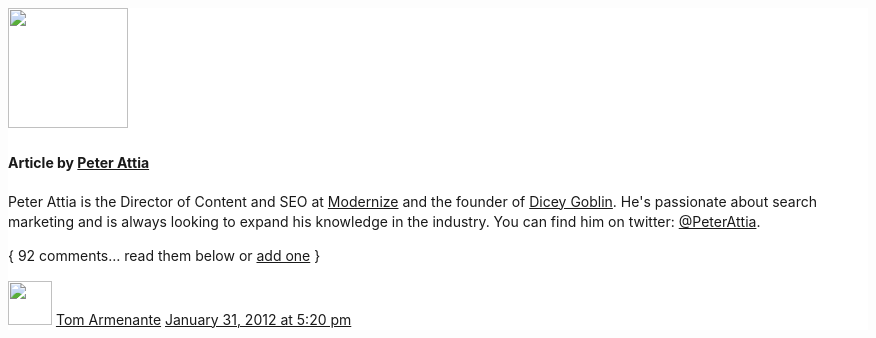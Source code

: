 </div>
<div class="fb-button"><iframe class="" title="fb:like Facebook Social Plugin" src="https://www.facebook.com/plugins/like.php?app_id=&amp;channel=http%3A%2F%2Fstaticxx.facebook.com%2Fconnect%2Fxd_arbiter%2Fr%2FJW5GlLnAsFw.js%3Fversion%3D42%23cb%3Dfbe2b0f2a9814%26domain%3Dwww.cucumbernebula.com%26origin%3Dhttp%253A%252F%252Fwww.cucumbernebula.com%252Ff3fb0cb059b9fc4%26relation%3Dparent.parent&amp;container_width=0&amp;href=http%3A%2F%2Fwww.cucumbernebula.com%2Fblog%2Fa-list-of-link-building-lists%2F&amp;layout=button_count&amp;locale=en_US&amp;sdk=joey&amp;send=false&amp;show_faces=false&amp;width=88" name="f39f9c6173abc18" width="88px" height="1000px" frameborder="0" scrolling="no" allowfullscreen="allowfullscreen" data-mce-fragment="1"></iframe></div>
<div class="twitter-button"><iframe id="twitter-widget-1" class="twitter-share-button twitter-share-button-rendered twitter-tweet-button" title="Twitter Tweet Button" src="https://platform.twitter.com/widgets/tweet_button.8e64fb971a1b22efbf633db166113ae6.en.html#dnt=false&amp;id=twitter-widget-1&amp;lang=en&amp;original_referer=http%3A%2F%2Fwww.cucumbernebula.com%2Fblog%2Fa-list-of-link-building-lists%2F&amp;size=m&amp;text=A%20List%20of%20Link%20Building%20Lists%20%7C%20Cucumber%20Nebula&amp;time=1524812388313&amp;type=share&amp;url=http%3A%2F%2Fwww.cucumbernebula.com%2Fblog%2Fa-list-of-link-building-lists%2F&amp;via=PeterAttia" width="300" height="150" frameborder="0" scrolling="no" data-mce-fragment="1"></iframe></div>
<div class="my-plus-one">
<div id="___plusone_0"><iframe id="I0_1524812375351" tabindex="0" title="G+" src="https://apis.google.com/se/0/_/+1/fastbutton?usegapi=1&amp;size=medium&amp;origin=http%3A%2F%2Fwww.cucumbernebula.com&amp;url=http%3A%2F%2Fwww.cucumbernebula.com%2Fblog%2Fa-list-of-link-building-lists%2F&amp;gsrc=3p&amp;ic=1&amp;jsh=m%3B%2F_%2Fscs%2Fapps-static%2F_%2Fjs%2Fk%3Doz.gapi.zh_CN.UkIIzFEJAtA.O%2Fm%3D__features__%2Fam%3DAQE%2Frt%3Dj%2Fd%3D1%2Frs%3DAGLTcCNXBJOISxoeTPvtvmHpX-F2eZngkQ#_methods=onPlusOne%2C_ready%2C_close%2C_open%2C_resizeMe%2C_renderstart%2Concircled%2Cdrefresh%2Cerefresh&amp;id=I0_1524812375351&amp;_gfid=I0_1524812375351&amp;parent=http%3A%2F%2Fwww.cucumbernebula.com&amp;pfname=&amp;rpctoken=24754185" name="I0_1524812375351" width="100%" height="150" frameborder="0" marginwidth="0" marginheight="0" scrolling="no" data-gapiattached="true" data-mce-fragment="1"></iframe></div>
</div>
</div>
</div>
<div class="postauthor">

<img class="avatar avatar-120 photo" src="http://1.gravatar.com/avatar/123241cdc020f4982f710d83ed9a7b3f?s=120&amp;d=http%3A%2F%2F1.gravatar.com%2Favatar%2Fad516503a11cd5ca435acc9bb6523536%3Fs%3D120&amp;r=G" alt="" width="120" height="120" />
<h4>Article by <a href="http://www.cucumbernebula.com/peter-attia/">Peter Attia</a></h4>
Peter Attia is the Director of Content and SEO at <a href="http://modernize.com/">Modernize</a> and the founder of <a href="https://diceygoblin.com/">Dicey Goblin</a>. He's passionate about search marketing and is always looking to expand his knowledge in the industry. You can find him on twitter: <a href="http://www.twitter.com/peterattia/">@PeterAttia</a>.

</div>
<div id="comments">
<div id="comments_intro" class="comments_intro">

<span class="bracket">{</span> 92 comments… read them below or <a href="http://www.cucumbernebula.com/blog/a-list-of-link-building-lists/#respond" rel="nofollow">add one</a> <span class="bracket">}</span>

</div>
<dl id="comment_list">
 	<dt id="comment-90" class="comment even thread-even depth-1 parent"><span class="avatar"><a href="http://www.armenante.co.uk/" rel="nofollow"><img class="avatar avatar-44 photo" src="http://1.gravatar.com/avatar/b54c47e0bdc40ce524ff2041927ad5a1?s=44&amp;d=http%3A%2F%2F1.gravatar.com%2Favatar%2Fad516503a11cd5ca435acc9bb6523536%3Fs%3D44&amp;r=G" alt="" width="44" height="44" /></a></span> <span class="comment_author"><a class="url" href="http://www.armenante.co.uk/" rel="external nofollow">Tom Armenante</a></span> <span class="comment_time"><a title="Permalink to this comment" href="http://www.cucumbernebula.com/blog/a-list-of-link-building-lists/#comment-90" rel="nofollow">January 31, 2012 at 5:20 pm</a></span></dt>
 	<dd class="comment even thread-even depth-1 parent">
<div id="comment-body-90" class="format_text">
